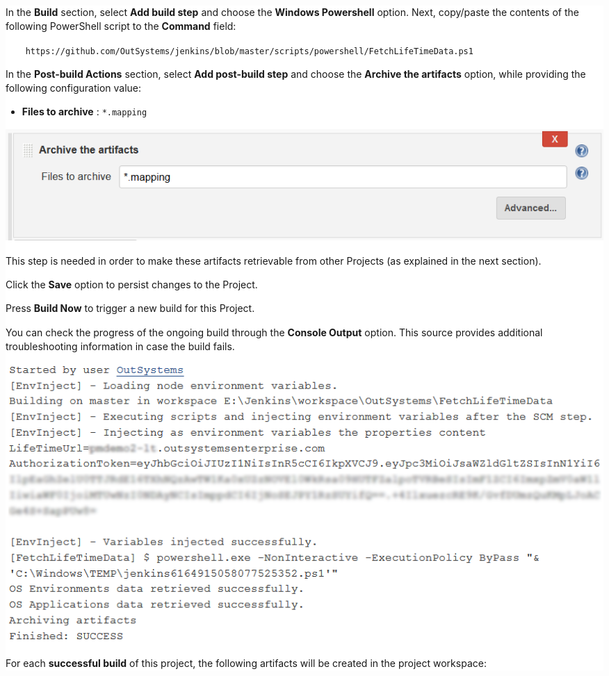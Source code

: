 In the **Build** section, select **Add build step** and choose the **Windows Powershell** option. Next, copy/paste the contents of the following PowerShell script to the **Command** field:

```
    https://github.com/OutSystems/jenkins/blob/master/scripts/powershell/FetchLifeTimeData.ps1
```    

In the **Post-build Actions** section, select **Add post-build step** and choose the **Archive the artifacts** option, while providing the following configuration value:

* **Files to archive** : `*.mapping`

![](images/image-765.png?width=700)

This step is needed in order to make these artifacts retrievable from other Projects (as explained in the next section).

Click the **Save** option to persist changes to the Project.

Press **Build Now** to trigger a new build for this Project.

You can check the progress of the ongoing build through the **Console Output** option. This source provides additional troubleshooting information in case the build fails.

![](images/image-286.png?width=800)

For each **successful build** of this project, the following artifacts will be created in the project workspace:
